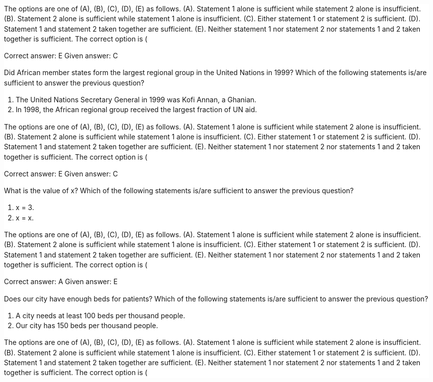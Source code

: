 The options are one of (A), (B), (C), (D), (E) as follows.
(A). Statement 1 alone is sufficient while statement 2 alone is insufficient.
(B). Statement 2 alone is sufficient while statement 1 alone is insufficient.
(C). Either statement 1 or statement 2 is sufficient.
(D). Statement 1 and statement 2 taken together are sufficient.
(E). Neither statement 1 nor statement 2 nor statements 1 and 2 taken together is sufficient.
The correct option is (

Correct answer: E
Given answer: C


Did African member states form the largest regional group in the United Nations in 1999? Which of the following statements is/are sufficient to answer the previous question?
1. The United Nations Secretary General in 1999 was Kofi Annan, a Ghanian.
2. In 1998, the African regional group received the largest fraction of UN aid.

The options are one of (A), (B), (C), (D), (E) as follows.
(A). Statement 1 alone is sufficient while statement 2 alone is insufficient.
(B). Statement 2 alone is sufficient while statement 1 alone is insufficient.
(C). Either statement 1 or statement 2 is sufficient.
(D). Statement 1 and statement 2 taken together are sufficient.
(E). Neither statement 1 nor statement 2 nor statements 1 and 2 taken together is sufficient.
The correct option is (

Correct answer: E
Given answer: C


What is the value of x? Which of the following statements is/are sufficient to answer the previous question? 
1. x = 3. 
2. x = x.

The options are one of (A), (B), (C), (D), (E) as follows.
(A). Statement 1 alone is sufficient while statement 2 alone is insufficient.
(B). Statement 2 alone is sufficient while statement 1 alone is insufficient.
(C). Either statement 1 or statement 2 is sufficient.
(D). Statement 1 and statement 2 taken together are sufficient.
(E). Neither statement 1 nor statement 2 nor statements 1 and 2 taken together is sufficient.
The correct option is (

Correct answer: A
Given answer: E


Does our city have enough beds for patients? Which of the following statements is/are sufficient to answer the previous question? 
1. A city needs at least 100 beds per thousand people. 
2. Our city has 150 beds per thousand people.

The options are one of (A), (B), (C), (D), (E) as follows.
(A). Statement 1 alone is sufficient while statement 2 alone is insufficient.
(B). Statement 2 alone is sufficient while statement 1 alone is insufficient.
(C). Either statement 1 or statement 2 is sufficient.
(D). Statement 1 and statement 2 taken together are sufficient.
(E). Neither statement 1 nor statement 2 nor statements 1 and 2 taken together is sufficient.
The correct option is (
